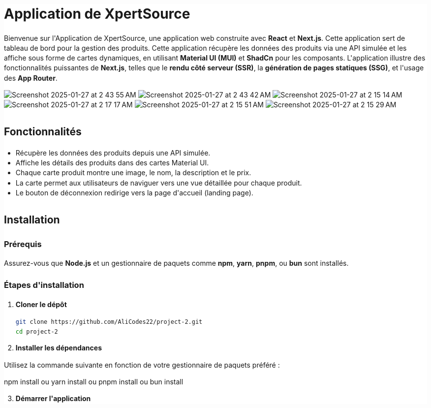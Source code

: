 # Application de XpertSource

Bienvenue sur l'Application de XpertSource, une application web construite avec **React** et **Next.js**. Cette application sert de tableau de bord pour la gestion des produits.
Cette application récupère les données des produits via une API simulée et les affiche sous forme de cartes dynamiques, en utilisant **Material UI (MUI)** et **ShadCn** pour les composants. L'application illustre des fonctionnalités puissantes de **Next.js**, telles que le
**rendu côté serveur (SSR)**, la **génération de pages statiques (SSG)**, et l'usage des **App Router**.

<img width="1467" alt="Screenshot 2025-01-27 at 2 43 55 AM" src="https://github.com/user-attachments/assets/876e553f-aa77-42b3-851c-1e98aaf328a0" />
<img width="1469" alt="Screenshot 2025-01-27 at 2 43 42 AM" src="https://github.com/user-attachments/assets/bf3d512a-385f-43f7-91ff-021e229ce5af" />



<img width="1464" alt="Screenshot 2025-01-27 at 2 15 14 AM" src="https://github.com/user-attachments/assets/1d6b322d-82a1-49d5-9b4d-5cc3d605ffa9" />

<img width="1469" alt="Screenshot 2025-01-27 at 2 17 17 AM" src="https://github.com/user-attachments/assets/d14a74c9-2a56-4f8c-8961-8001c950a60f" />


<img width="1468" alt="Screenshot 2025-01-27 at 2 15 51 AM" src="https://github.com/user-attachments/assets/368f01ef-822b-40c6-8111-72ea55389ca7" />


<img width="1467" alt="Screenshot 2025-01-27 at 2 15 29 AM" src="https://github.com/user-attachments/assets/a82750f2-b067-4b08-8af7-34f6160e09db" />



## Fonctionnalités

- Récupère les données des produits depuis une API simulée.
- Affiche les détails des produits dans des cartes Material UI.
- Chaque carte produit montre une image, le nom, la description et le prix.
- La carte permet aux utilisateurs de naviguer vers une vue détaillée pour chaque produit.
- Le bouton de déconnexion redirige vers la page d'accueil (landing page).

  
## Installation

### Prérequis

Assurez-vous que **Node.js** et un gestionnaire de paquets comme **npm**, **yarn**, **pnpm**, ou **bun** sont installés.

### Étapes d'installation

1. **Cloner le dépôt**

   ```bash
   git clone https://github.com/AliCodes22/project-2.git
   cd project-2

2. **Installer les dépendances**

Utilisez la commande suivante en fonction de votre gestionnaire de paquets préféré :

npm install
ou
yarn install
ou
pnpm install
ou
bun install

3. **Démarrer l'application**
   ```